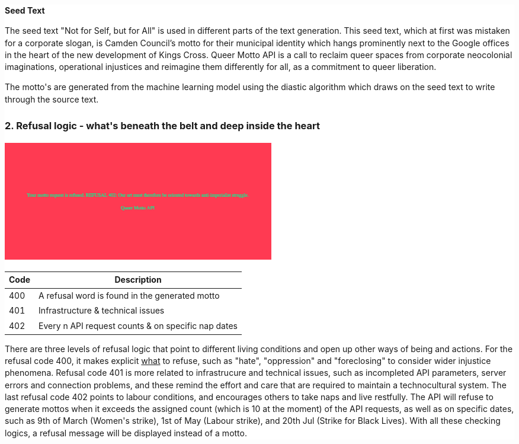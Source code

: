 **Seed Text**

The seed text "Not for Self, but for All" is used in different parts of the text generation. This seed text, which at first was mistaken for a corporate slogan, is Camden Council’s motto for their municipal identity which hangs prominently next to the Google offices in the heart of the new development of Kings Cross. Queer Motto API is a call to reclaim queer spaces from corporate neocolonial imaginations, operational injustices and reimagine them differently for all, as a commitment to queer liberation.

The motto's are generated from the machine learning model using the diastic algorithm which draws on the seed text to write through the source text.

### 2. Refusal logic - what's beneath the belt and deep inside the heart

<img src="images/Refusal_example.png" width="450">

| Code   | Description |
-------- | ----------- |
| 400   | A refusal word is found in the generated motto |
| 401   | Infrastructure  & technical issues   |
| 402   | Every n API request counts & on specific nap dates   |

There are three levels of refusal logic that point to different living conditions and open up other ways of being and actions. For the refusal code 400, it makes explicit [what](/queerapi_src/refused_words.py) to refuse, such as "hate", "oppression" and "foreclosing" to consider wider injustice phenomena. Refusal code 401 is more related to infrastrucure and technical issues, such as incompleted API parameters, server errors and connection problems, and these remind the effort and care that are required to maintain a technocultural system. The last refusal code 402 points to labour conditions, and encourages others to take naps and live restfully. The API will refuse to generate mottos when it exceeds the assigned count (which is 10 at the moment) of the API requests, as well as on specific dates, such as 9th of March (Women's strike), 1st of May (Labour strike), and 20th Jul (Strike for Black Lives). With all these checking logics, a refusal message will be displayed instead of a motto.

